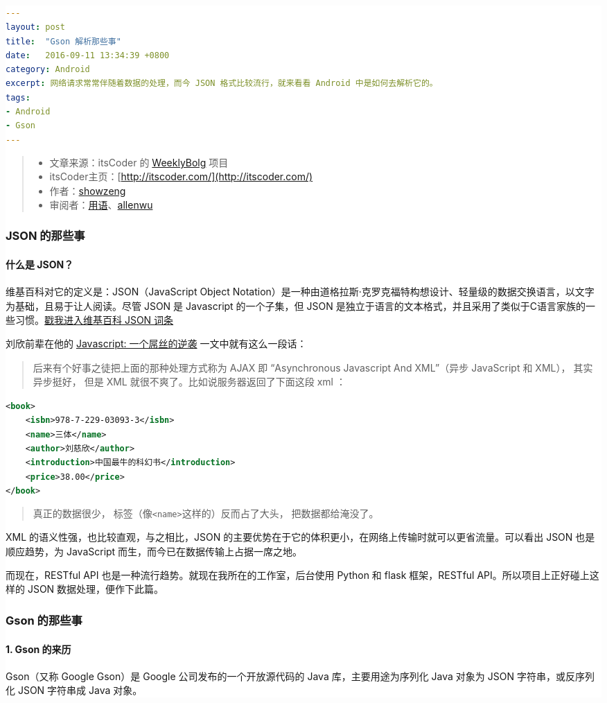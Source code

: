 ```yaml
---
layout: post
title:  "Gson 解析那些事"
date:   2016-09-11 13:34:39 +0800
category: Android
excerpt: 网络请求常常伴随着数据的处理，而今 JSON 格式比较流行，就来看看 Android 中是如何去解析它的。
tags:
- Android
- Gson
---
```


>- 文章来源：itsCoder 的 [WeeklyBolg](https://github.com/itsCoder/weeklyblog) 项目
>- itsCoder主页：[http://itscoder.com/](http://itscoder.com/)
>- 作者：[showzeng](https://github.com/showzeng)
>- 审阅者：[用语](https://github.com/yongyu0102)、[allenwu](https://github.com/wuchangfeng)

### JSON 的那些事

#### 什么是 JSON？
维基百科对它的定义是：JSON（JavaScript Object Notation）是一种由道格拉斯·克罗克福特构想设计、轻量级的数据交换语言，以文字为基础，且易于让人阅读。尽管 JSON 是 Javascript 的一个子集，但 JSON 是独立于语言的文本格式，并且采用了类似于C语言家族的一些习惯。[戳我进入维基百科 JSON 词条](https://zh.wikipedia.org/wiki/JSON)

刘欣前辈在他的 [Javascript: 一个屌丝的逆袭](http://mp.weixin.qq.com/s?__biz=MzAxOTc0NzExNg==&mid=2665513059&idx=1&sn=a2eaf97d9e3000d15a33681d1b720463&scene=21#wechat_redirect) 一文中就有这么一段话：

> 后来有个好事之徒把上面的那种处理方式称为 AJAX 即 “Asynchronous Javascript And XML”（异步 JavaScript 和 XML）， 其实异步挺好， 但是 XML 就很不爽了。比如说服务器返回了下面这段 xml ：

``` xml
<book>
    <isbn>978-7-229-03093-3</isbn>
    <name>三体</name>
    <author>刘慈欣</author>
    <introduction>中国最牛的科幻书</introduction>
    <price>38.00</price>
</book>
```

> 真正的数据很少， 标签（像`<name>`这样的）反而占了大头， 把数据都给淹没了。

XML 的语义性强，也比较直观，与之相比，JSON 的主要优势在于它的体积更小，在网络上传输时就可以更省流量。可以看出 JSON 也是顺应趋势，为 JavaScript 而生，而今已在数据传输上占据一席之地。

而现在，RESTful API 也是一种流行趋势。就现在我所在的工作室，后台使用 Python 和 flask 框架，RESTful API。所以项目上正好碰上这样的 JSON 数据处理，便作下此篇。

### Gson 的那些事

#### 1. Gson 的来历
Gson（又称 Google Gson）是 Google 公司发布的一个开放源代码的 Java 库，主要用途为序列化 Java 对象为 JSON 字符串，或反序列化 JSON 字符串成 Java 对象。
